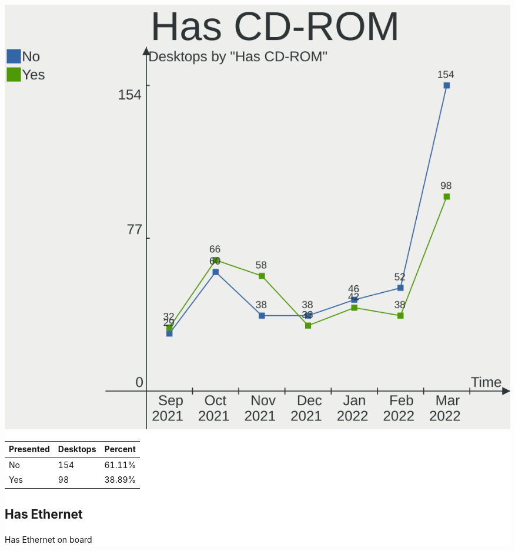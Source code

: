 ![Has CD-ROM](./images/line_chart/node_has_cdrom.svg)

| Presented | Desktops | Percent |
|-----------|----------|---------|
| No        | 154      | 61.11%  |
| Yes       | 98       | 38.89%  |

Has Ethernet
------------

Has Ethernet on board
